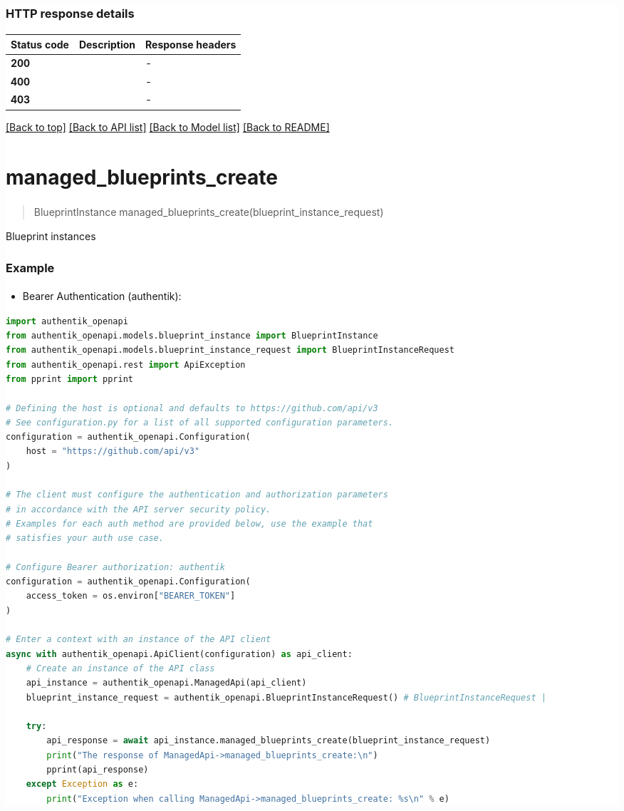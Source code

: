 ### HTTP response details

| Status code | Description | Response headers |
|-------------|-------------|------------------|
**200** |  |  -  |
**400** |  |  -  |
**403** |  |  -  |

[[Back to top]](#) [[Back to API list]](../README.md#documentation-for-api-endpoints) [[Back to Model list]](../README.md#documentation-for-models) [[Back to README]](../README.md)

# **managed_blueprints_create**
> BlueprintInstance managed_blueprints_create(blueprint_instance_request)



Blueprint instances

### Example

* Bearer Authentication (authentik):

```python
import authentik_openapi
from authentik_openapi.models.blueprint_instance import BlueprintInstance
from authentik_openapi.models.blueprint_instance_request import BlueprintInstanceRequest
from authentik_openapi.rest import ApiException
from pprint import pprint

# Defining the host is optional and defaults to https://github.com/api/v3
# See configuration.py for a list of all supported configuration parameters.
configuration = authentik_openapi.Configuration(
    host = "https://github.com/api/v3"
)

# The client must configure the authentication and authorization parameters
# in accordance with the API server security policy.
# Examples for each auth method are provided below, use the example that
# satisfies your auth use case.

# Configure Bearer authorization: authentik
configuration = authentik_openapi.Configuration(
    access_token = os.environ["BEARER_TOKEN"]
)

# Enter a context with an instance of the API client
async with authentik_openapi.ApiClient(configuration) as api_client:
    # Create an instance of the API class
    api_instance = authentik_openapi.ManagedApi(api_client)
    blueprint_instance_request = authentik_openapi.BlueprintInstanceRequest() # BlueprintInstanceRequest | 

    try:
        api_response = await api_instance.managed_blueprints_create(blueprint_instance_request)
        print("The response of ManagedApi->managed_blueprints_create:\n")
        pprint(api_response)
    except Exception as e:
        print("Exception when calling ManagedApi->managed_blueprints_create: %s\n" % e)
```
